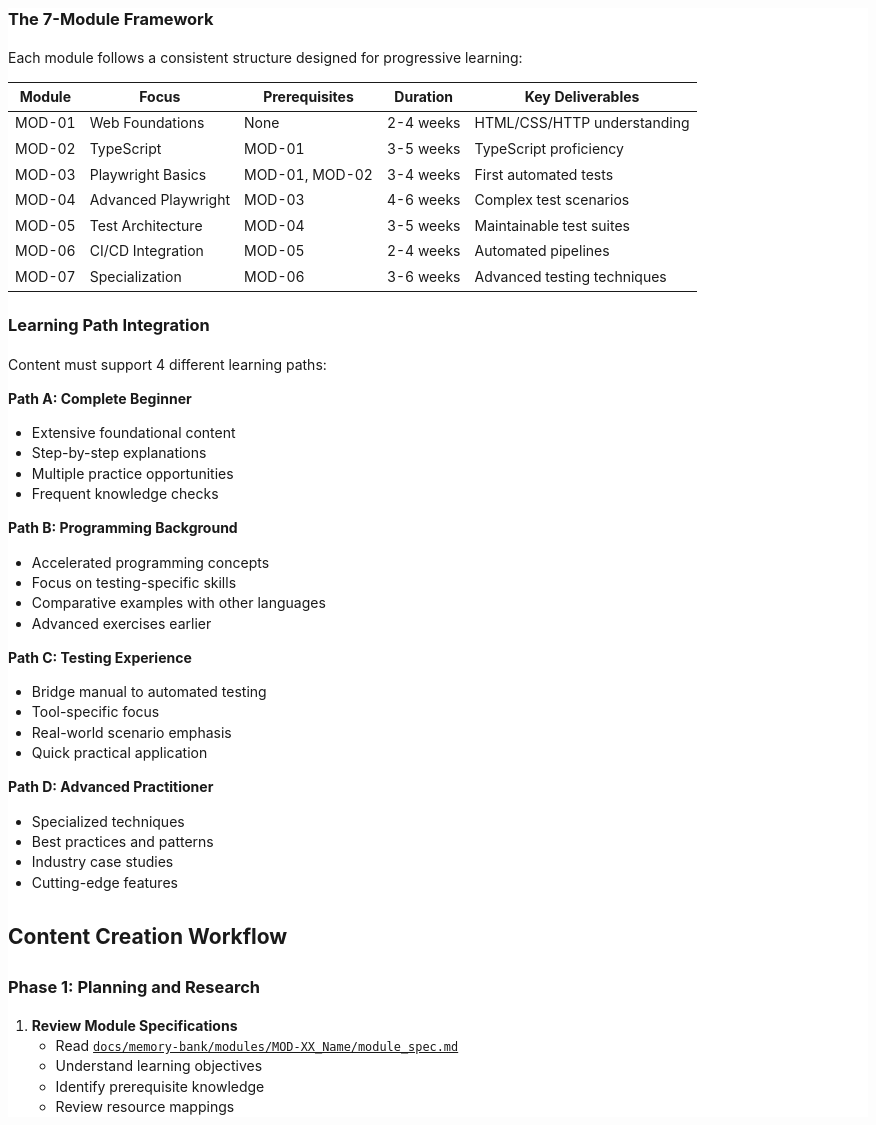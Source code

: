 ### The 7-Module Framework

Each module follows a consistent structure designed for progressive learning:

| Module | Focus | Prerequisites | Duration | Key Deliverables |
|--------|-------|---------------|----------|------------------|
| MOD-01 | Web Foundations | None | 2-4 weeks | HTML/CSS/HTTP understanding |
| MOD-02 | TypeScript | MOD-01 | 3-5 weeks | TypeScript proficiency |
| MOD-03 | Playwright Basics | MOD-01, MOD-02 | 3-4 weeks | First automated tests |
| MOD-04 | Advanced Playwright | MOD-03 | 4-6 weeks | Complex test scenarios |
| MOD-05 | Test Architecture | MOD-04 | 3-5 weeks | Maintainable test suites |
| MOD-06 | CI/CD Integration | MOD-05 | 2-4 weeks | Automated pipelines |
| MOD-07 | Specialization | MOD-06 | 3-6 weeks | Advanced testing techniques |

### Learning Path Integration

Content must support 4 different learning paths:

**Path A: Complete Beginner**
- Extensive foundational content
- Step-by-step explanations
- Multiple practice opportunities
- Frequent knowledge checks

**Path B: Programming Background**
- Accelerated programming concepts
- Focus on testing-specific skills
- Comparative examples with other languages
- Advanced exercises earlier

**Path C: Testing Experience**
- Bridge manual to automated testing
- Tool-specific focus
- Real-world scenario emphasis
- Quick practical application

**Path D: Advanced Practitioner**
- Specialized techniques
- Best practices and patterns
- Industry case studies
- Cutting-edge features

## Content Creation Workflow

### Phase 1: Planning and Research

1. **Review Module Specifications**
   - Read [`docs/memory-bank/modules/MOD-XX_Name/module_spec.md`](docs/memory-bank/modules/)
   - Understand learning objectives
   - Identify prerequisite knowledge
   - Review resource mappings
